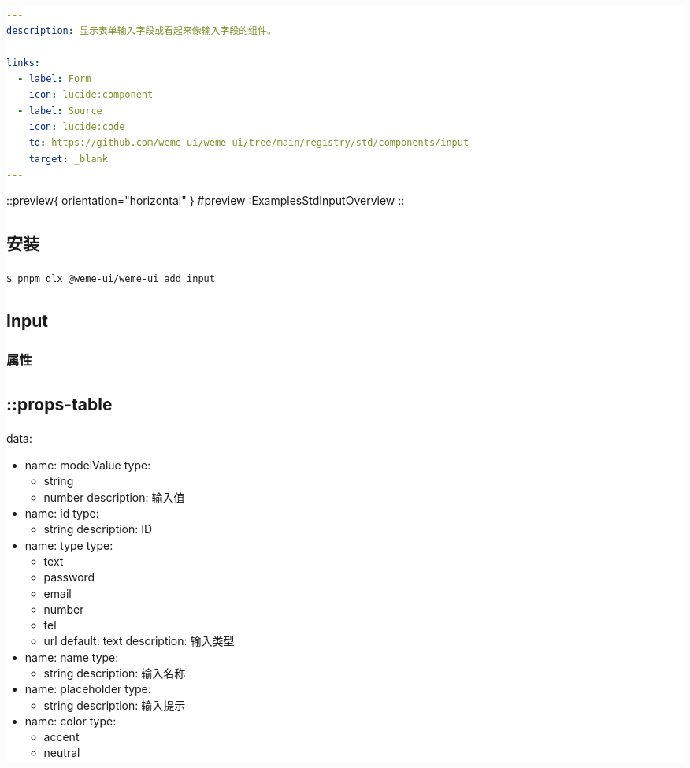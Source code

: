 ```yaml
---
description: 显示表单输入字段或看起来像输入字段的组件。

links:
  - label: Form
    icon: lucide:component
  - label: Source
    icon: lucide:code
    to: https://github.com/weme-ui/weme-ui/tree/main/registry/std/components/input
    target: _blank
---
```


::preview{ orientation="horizontal" }
#preview
:ExamplesStdInputOverview
::

## 安装

```shell [Terminal]
$ pnpm dlx @weme-ui/weme-ui add input
```

## Input

### 属性

::props-table
---
data:
  - name: modelValue
    type:
      - string
      - number
    description: 输入值
  - name: id
    type:
      - string
    description: ID
  - name: type
    type:
      - text
      - password
      - email
      - number
      - tel
      - url
    default: text
    description: 输入类型
  - name: name
    type:
      - string
    description: 输入名称
  - name: placeholder
    type:
      - string
    description: 输入提示
  - name: color
    type:
      - accent
      - neutral
